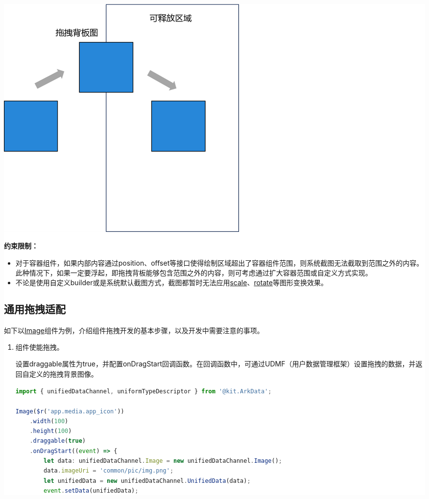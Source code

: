 ![pixelMap](figures/pixelMap.png)

**约束限制：**

* 对于容器组件，如果内部内容通过position、offset等接口使得绘制区域超出了容器组件范围，则系统截图无法截取到范围之外的内容。此种情况下，如果一定要浮起，即拖拽背板能够包含范围之外的内容，则可考虑通过扩大容器范围或自定义方式实现。
* 不论是使用自定义builder或是系统默认截图方式，截图都暂时无法应用[scale](../reference/apis-arkui/arkui-ts/ts-universal-attributes-transformation.md#scale)、[rotate](../reference/apis-arkui/arkui-ts/ts-universal-attributes-transformation.md#rotate)等图形变换效果。

## 通用拖拽适配

如下以[Image](../reference/apis-arkui/arkui-ts/ts-basic-components-image.md)组件为例，介绍组件拖拽开发的基本步骤，以及开发中需要注意的事项。

1. 组件使能拖拽。

   设置draggable属性为true，并配置onDragStart回调函数。在回调函数中，可通过UDMF（用户数据管理框架）设置拖拽的数据，并返回自定义的拖拽背景图像。

    ```ts
    import { unifiedDataChannel, uniformTypeDescriptor } from '@kit.ArkData';

    Image($r('app.media.app_icon'))
        .width(100)
        .height(100)
        .draggable(true)
        .onDragStart((event) => {
            let data: unifiedDataChannel.Image = new unifiedDataChannel.Image();
            data.imageUri = 'common/pic/img.png';
            let unifiedData = new unifiedDataChannel.UnifiedData(data);
            event.setData(unifiedData);
